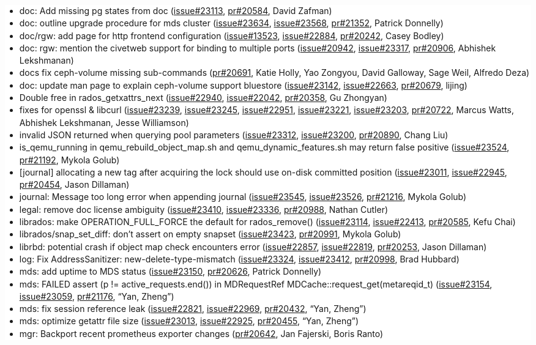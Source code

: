 - doc: Add missing pg states from doc ([issue#23113](http://tracker.ceph.com/issues/23113), [pr#20584](https://github.com/ceph/ceph/pull/20584), David Zafman)
- doc: outline upgrade procedure for mds cluster ([issue#23634](http://tracker.ceph.com/issues/23634), [issue#23568](http://tracker.ceph.com/issues/23568), [pr#21352](https://github.com/ceph/ceph/pull/21352), Patrick Donnelly)
- doc/rgw: add page for http frontend configuration ([issue#13523](http://tracker.ceph.com/issues/13523), [issue#22884](http://tracker.ceph.com/issues/22884), [pr#20242](https://github.com/ceph/ceph/pull/20242), Casey Bodley)
- doc: rgw: mention the civetweb support for binding to multiple ports ([issue#20942](http://tracker.ceph.com/issues/20942), [issue#23317](http://tracker.ceph.com/issues/23317), [pr#20906](https://github.com/ceph/ceph/pull/20906), Abhishek Lekshmanan)
- docs fix ceph-volume missing sub-commands ([pr#20691](https://github.com/ceph/ceph/pull/20691), Katie Holly, Yao Zongyou, David Galloway, Sage Weil, Alfredo Deza)
- doc: update man page to explain ceph-volume support bluestore ([issue#23142](http://tracker.ceph.com/issues/23142), [issue#22663](http://tracker.ceph.com/issues/22663), [pr#20679](https://github.com/ceph/ceph/pull/20679), lijing)
- Double free in rados\_getxattrs\_next ([issue#22940](http://tracker.ceph.com/issues/22940), [issue#22042](http://tracker.ceph.com/issues/22042), [pr#20358](https://github.com/ceph/ceph/pull/20358), Gu Zhongyan)
- fixes for openssl & libcurl ([issue#23239](http://tracker.ceph.com/issues/23239), [issue#23245](http://tracker.ceph.com/issues/23245), [issue#22951](http://tracker.ceph.com/issues/22951), [issue#23221](http://tracker.ceph.com/issues/23221), [issue#23203](http://tracker.ceph.com/issues/23203), [pr#20722](https://github.com/ceph/ceph/pull/20722), Marcus Watts, Abhishek Lekshmanan, Jesse Williamson)
- invalid JSON returned when querying pool parameters ([issue#23312](http://tracker.ceph.com/issues/23312), [issue#23200](http://tracker.ceph.com/issues/23200), [pr#20890](https://github.com/ceph/ceph/pull/20890), Chang Liu)
- is\_qemu\_running in qemu\_rebuild\_object\_map.sh and qemu\_dynamic\_features.sh may return false positive ([issue#23524](http://tracker.ceph.com/issues/23524), [pr#21192](https://github.com/ceph/ceph/pull/21192), Mykola Golub)
- \[journal\] allocating a new tag after acquiring the lock should use on-disk committed position ([issue#23011](http://tracker.ceph.com/issues/23011), [issue#22945](http://tracker.ceph.com/issues/22945), [pr#20454](https://github.com/ceph/ceph/pull/20454), Jason Dillaman)
- journal: Message too long error when appending journal ([issue#23545](http://tracker.ceph.com/issues/23545), [issue#23526](http://tracker.ceph.com/issues/23526), [pr#21216](https://github.com/ceph/ceph/pull/21216), Mykola Golub)
- legal: remove doc license ambiguity ([issue#23410](http://tracker.ceph.com/issues/23410), [issue#23336](http://tracker.ceph.com/issues/23336), [pr#20988](https://github.com/ceph/ceph/pull/20988), Nathan Cutler)
- librados: make OPERATION\_FULL\_FORCE the default for rados\_remove() ([issue#23114](http://tracker.ceph.com/issues/23114), [issue#22413](http://tracker.ceph.com/issues/22413), [pr#20585](https://github.com/ceph/ceph/pull/20585), Kefu Chai)
- librados/snap\_set\_diff: don’t assert on empty snapset ([issue#23423](http://tracker.ceph.com/issues/23423), [pr#20991](https://github.com/ceph/ceph/pull/20991), Mykola Golub)
- librbd: potential crash if object map check encounters error ([issue#22857](http://tracker.ceph.com/issues/22857), [issue#22819](http://tracker.ceph.com/issues/22819), [pr#20253](https://github.com/ceph/ceph/pull/20253), Jason Dillaman)
- log: Fix AddressSanitizer: new-delete-type-mismatch ([issue#23324](http://tracker.ceph.com/issues/23324), [issue#23412](http://tracker.ceph.com/issues/23412), [pr#20998](https://github.com/ceph/ceph/pull/20998), Brad Hubbard)
- mds: add uptime to MDS status ([issue#23150](http://tracker.ceph.com/issues/23150), [pr#20626](https://github.com/ceph/ceph/pull/20626), Patrick Donnelly)
- mds: FAILED assert (p != active\_requests.end()) in MDRequestRef MDCache::request\_get(metareqid\_t) ([issue#23154](http://tracker.ceph.com/issues/23154), [issue#23059](http://tracker.ceph.com/issues/23059), [pr#21176](https://github.com/ceph/ceph/pull/21176), “Yan, Zheng”)
- mds: fix session reference leak ([issue#22821](http://tracker.ceph.com/issues/22821), [issue#22969](http://tracker.ceph.com/issues/22969), [pr#20432](https://github.com/ceph/ceph/pull/20432), “Yan, Zheng”)
- mds: optimize getattr file size ([issue#23013](http://tracker.ceph.com/issues/23013), [issue#22925](http://tracker.ceph.com/issues/22925), [pr#20455](https://github.com/ceph/ceph/pull/20455), “Yan, Zheng”)
- mgr: Backport recent prometheus exporter changes ([pr#20642](https://github.com/ceph/ceph/pull/20642), Jan Fajerski, Boris Ranto)